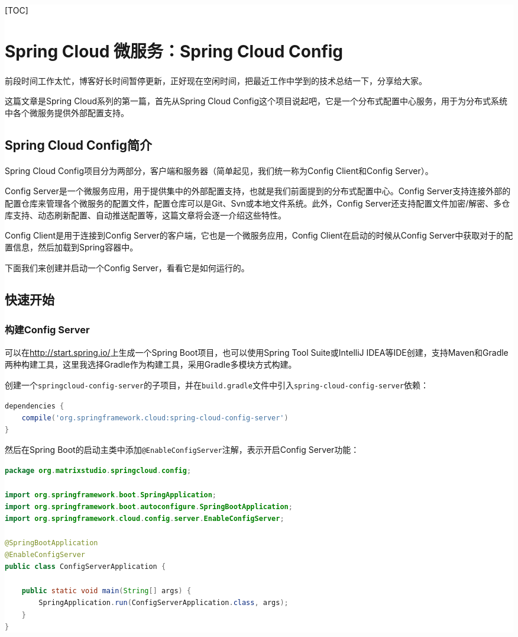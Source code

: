 [TOC]



# Spring Cloud 微服务：Spring Cloud Config

前段时间工作太忙，博客好长时间暂停更新，正好现在空闲时间，把最近工作中学到的技术总结一下，分享给大家。

这篇文章是Spring Cloud系列的第一篇，首先从Spring Cloud Config这个项目说起吧，它是一个分布式配置中心服务，用于为分布式系统中各个微服务提供外部配置支持。

## Spring Cloud Config简介

Spring Cloud Config项目分为两部分，客户端和服务器（简单起见，我们统一称为Config Client和Config Server）。

Config Server是一个微服务应用，用于提供集中的外部配置支持，也就是我们前面提到的分布式配置中心。Config Server支持连接外部的配置仓库来管理各个微服务的配置文件，配置仓库可以是Git、Svn或本地文件系统。此外，Config Server还支持配置文件加密/解密、多仓库支持、动态刷新配置、自动推送配置等，这篇文章将会逐一介绍这些特性。

Config Client是用于连接到Config Server的客户端，它也是一个微服务应用，Config Client在启动的时候从Config Server中获取对于的配置信息，然后加载到Spring容器中。

下面我们来创建并启动一个Config Server，看看它是如何运行的。

## 快速开始

### 构建Config Server

可以在<http://start.spring.io/>上生成一个Spring Boot项目，也可以使用Spring Tool Suite或IntelliJ IDEA等IDE创建，支持Maven和Gradle两种构建工具，这里我选择Gradle作为构建工具，采用Gradle多模块方式构建。

创建一个`springcloud-config-server`的子项目，并在`build.gradle`文件中引入`spring-cloud-config-server`依赖：

```groovy
dependencies {
    compile('org.springframework.cloud:spring-cloud-config-server')
}
```

然后在Spring Boot的启动主类中添加`@EnableConfigServer`注解，表示开启Config Server功能：

```java
package org.matrixstudio.springcloud.config;

import org.springframework.boot.SpringApplication;
import org.springframework.boot.autoconfigure.SpringBootApplication;
import org.springframework.cloud.config.server.EnableConfigServer;

@SpringBootApplication
@EnableConfigServer
public class ConfigServerApplication {

    public static void main(String[] args) {
        SpringApplication.run(ConfigServerApplication.class, args);
    }
}
```
